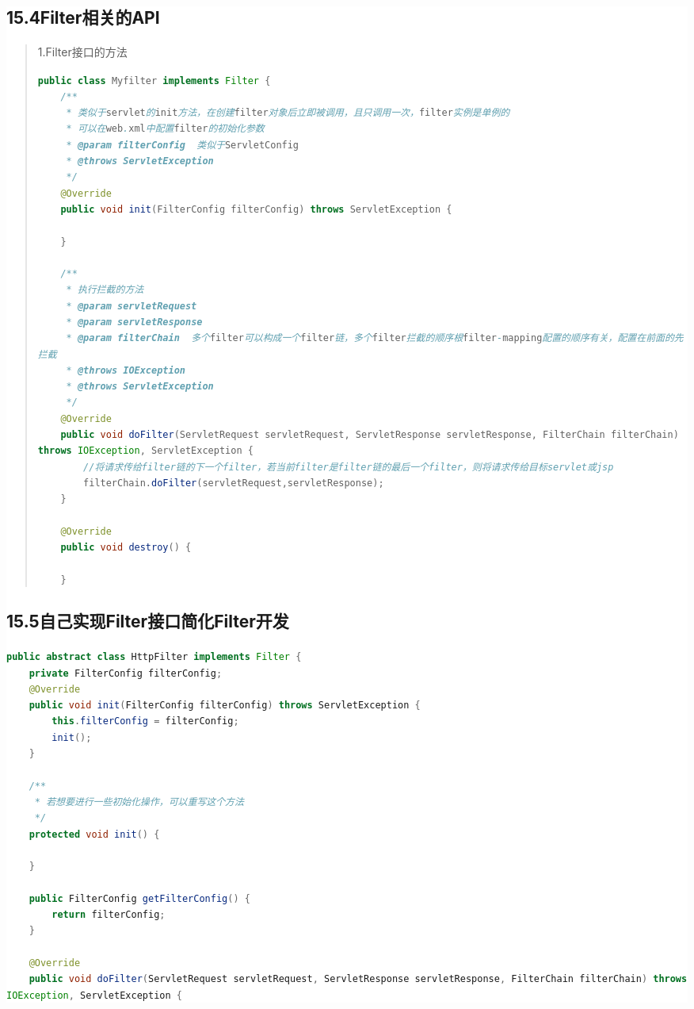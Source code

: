 ## 15.4Filter相关的API

> 1.Filter接口的方法
>
> ```java
> public class Myfilter implements Filter {
>     /**
>      * 类似于servlet的init方法，在创建filter对象后立即被调用，且只调用一次，filter实例是单例的
>      * 可以在web.xml中配置filter的初始化参数
>      * @param filterConfig  类似于ServletConfig
>      * @throws ServletException
>      */
>     @Override
>     public void init(FilterConfig filterConfig) throws ServletException {
> 
>     }
> 
>     /**
>      * 执行拦截的方法
>      * @param servletRequest
>      * @param servletResponse
>      * @param filterChain  多个filter可以构成一个filter链，多个filter拦截的顺序根filter-mapping配置的顺序有关，配置在前面的先拦截
>      * @throws IOException
>      * @throws ServletException
>      */
>     @Override
>     public void doFilter(ServletRequest servletRequest, ServletResponse servletResponse, FilterChain filterChain) throws IOException, ServletException {
>         //将请求传给filter链的下一个filter，若当前filter是filter链的最后一个filter，则将请求传给目标servlet或jsp
>         filterChain.doFilter(servletRequest,servletResponse);
>     }
> 
>     @Override
>     public void destroy() {
> 
>     }
> ```

## 15.5自己实现Filter接口简化Filter开发

```java
public abstract class HttpFilter implements Filter {
    private FilterConfig filterConfig;
    @Override
    public void init(FilterConfig filterConfig) throws ServletException {
        this.filterConfig = filterConfig;
        init();
    }

    /**
     * 若想要进行一些初始化操作，可以重写这个方法
     */
    protected void init() {

    }

    public FilterConfig getFilterConfig() {
        return filterConfig;
    }

    @Override
    public void doFilter(ServletRequest servletRequest, ServletResponse servletResponse, FilterChain filterChain) throws IOException, ServletException {
```